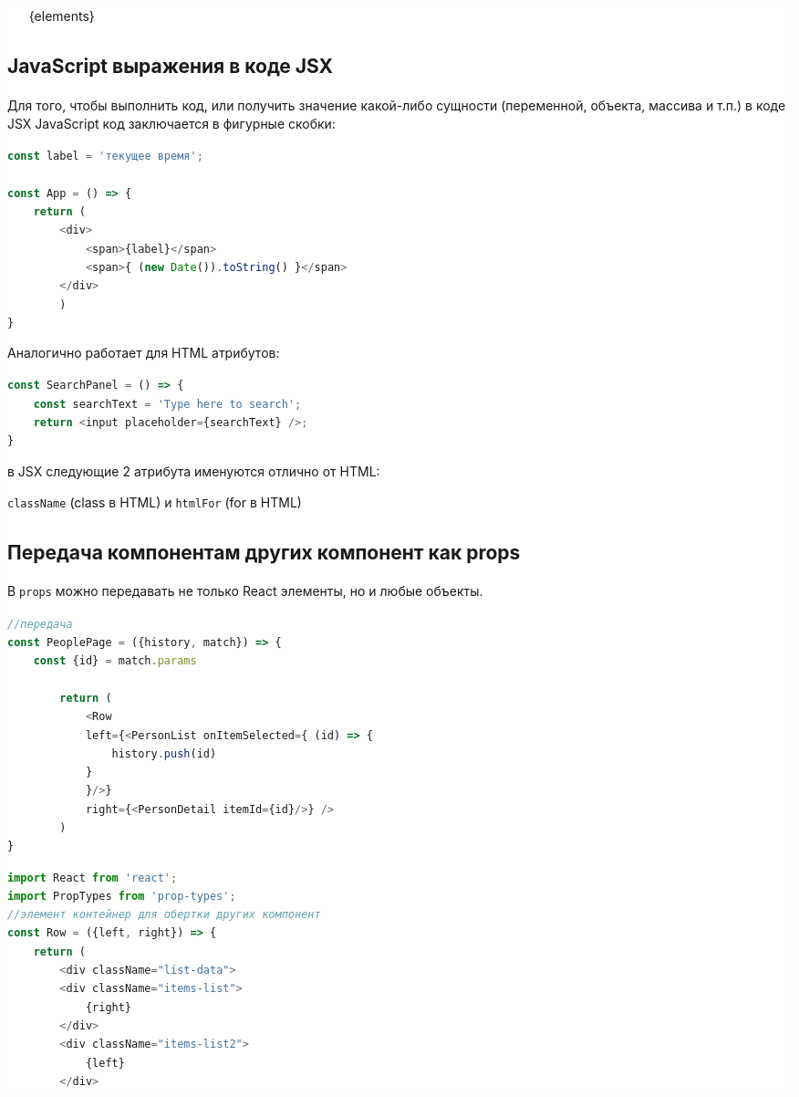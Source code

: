 <ul>
	{elements}
</ul>

## JavaScript выражения в коде JSX

Для того, чтобы выполнить код, или получить значение какой-либо сущности (переменной, объекта, массива и т.п.) в коде JSX JavaScript код заключается в фигурные скобки:

```javascript
const label = 'текущее время';

const App = () => {
	return (
		<div>
			<span>{label}</span>
			<span>{ (new Date()).toString() }</span>
		</div>
		)
}
```

Аналогично работает для HTML атрибутов:

```javascript
const SearchPanel = () => {
	const searchText = 'Type here to search';
	return <input placeholder={searchText} />;
}
```
в JSX следующие 2 атрибута именуются отлично от HTML:

`className` (class в HTML) и `htmlFor` (for в HTML)

## Передача компонентам других компонент как props

В `props` можно передавать не только React элементы, но и любые объекты.

```javascript
//передача
const PeoplePage = ({history, match}) => {
    const {id} = match.params

        return (
            <Row
            left={<PersonList onItemSelected={ (id) => {
                history.push(id)
            }
            }/>}
            right={<PersonDetail itemId={id}/>} />
        )
}
```

```javascript
import React from 'react';
import PropTypes from 'prop-types';
//элемент контейнер для обертки других компонент
const Row = ({left, right}) => {
    return (
        <div className="list-data">
        <div className="items-list">
            {right}
        </div>
        <div className="items-list2">
            {left}
        </div>
```
